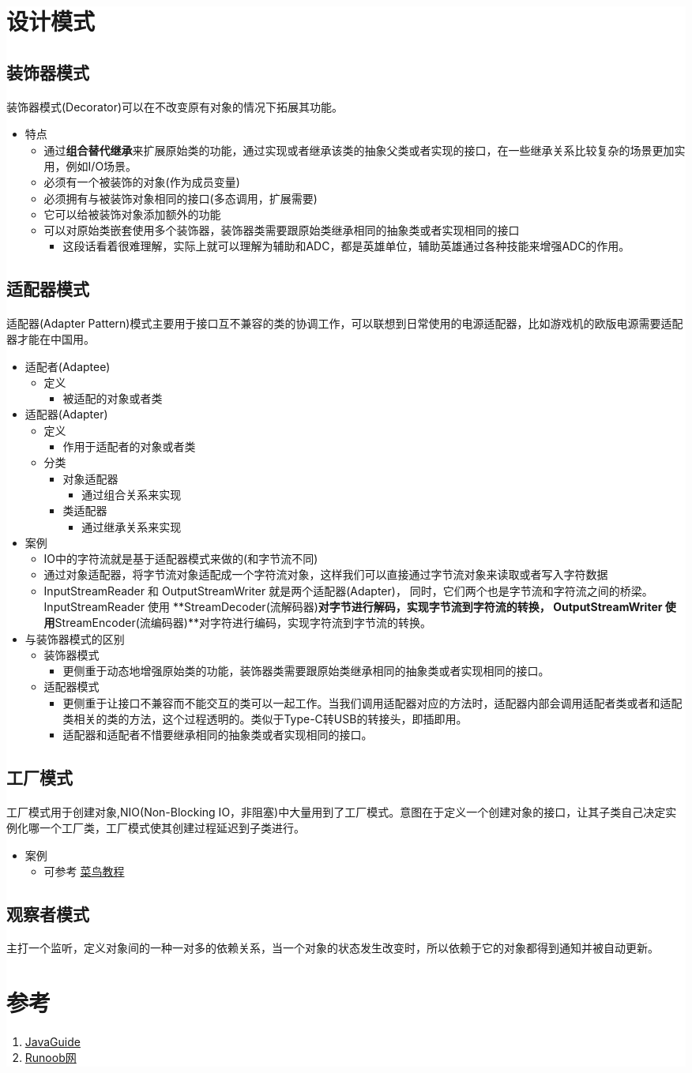 # 设计模式

## 装饰器模式
装饰器模式(Decorator)可以在不改变原有对象的情况下拓展其功能。
- 特点
  - 通过**组合替代继承**来扩展原始类的功能，通过实现或者继承该类的抽象父类或者实现的接口，在一些继承关系比较复杂的场景更加实用，例如I/O场景。
  - 必须有一个被装饰的对象(作为成员变量)
  - 必须拥有与被装饰对象相同的接口(多态调用，扩展需要)
  - 它可以给被装饰对象添加额外的功能
  - 可以对原始类嵌套使用多个装饰器，装饰器类需要跟原始类继承相同的抽象类或者实现相同的接口
    - 这段话看着很难理解，实际上就可以理解为辅助和ADC，都是英雄单位，辅助英雄通过各种技能来增强ADC的作用。

## 适配器模式
适配器(Adapter Pattern)模式主要用于接口互不兼容的类的协调工作，可以联想到日常使用的电源适配器，比如游戏机的欧版电源需要适配器才能在中国用。
- 适配者(Adaptee)
  - 定义
    - 被适配的对象或者类
- 适配器(Adapter)
  - 定义
    - 作用于适配者的对象或者类
  - 分类
    - 对象适配器
      - 通过组合关系来实现
    - 类适配器
      - 通过继承关系来实现
- 案例
  - IO中的字符流就是基于适配器模式来做的(和字节流不同)
  - 通过对象适配器，将字节流对象适配成一个字符流对象，这样我们可以直接通过字节流对象来读取或者写入字符数据
  - InputStreamReader 和 OutputStreamWriter 就是两个适配器(Adapter)， 同时，它们两个也是字节流和字符流之间的桥梁。InputStreamReader 使用 **StreamDecoder(流解码器)**对字节进行解码，实现字节流到字符流的转换， OutputStreamWriter 使用**StreamEncoder(流编码器)**对字符进行编码，实现字符流到字节流的转换。
- 与装饰器模式的区别
  - 装饰器模式
    - 更侧重于动态地增强原始类的功能，装饰器类需要跟原始类继承相同的抽象类或者实现相同的接口。
  - 适配器模式
    - 更侧重于让接口不兼容而不能交互的类可以一起工作。当我们调用适配器对应的方法时，适配器内部会调用适配者类或者和适配类相关的类的方法，这个过程透明的。类似于Type-C转USB的转接头，即插即用。
    - 适配器和适配者不惜要继承相同的抽象类或者实现相同的接口。

## 工厂模式
工厂模式用于创建对象,NIO(Non-Blocking IO，非阻塞)中大量用到了工厂模式。意图在于定义一个创建对象的接口，让其子类自己决定实例化哪一个工厂类，工厂模式使其创建过程延迟到子类进行。
- 案例
  - 可参考 [菜鸟教程](https://www.runoob.com/design-pattern/factory-pattern.html)

## 观察者模式
主打一个监听，定义对象间的一种一对多的依赖关系，当一个对象的状态发生改变时，所以依赖于它的对象都得到通知并被自动更新。

# 参考
1. [JavaGuide](https://javaguide.cn/java/io/io-design-patterns.html#%E8%A3%85%E9%A5%B0%E5%99%A8%E6%A8%A1%E5%BC%8F)
2. [Runoob网](https://www.runoob.com/)